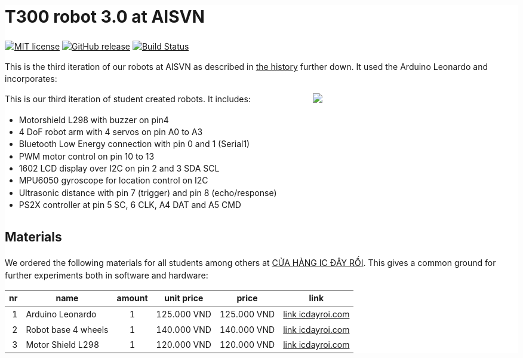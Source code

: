 # T300 robot 3.0 at AISVN

[![MIT license](https://img.shields.io/github/license/kreier/T300?color=brightgreen)](http://opensource.org/licenses/MIT)
[![GitHub release](https://img.shields.io/github/release/kreier/T300.svg)](https://GitHub.com/kreier/T300/releases/)
[![Build Status](https://travis-ci.com/kreier/T300.svg?branch=master)](https://travis-ci.com/kreier/T300)

This is the third iteration of our robots at AISVN as described in [the history](#history) further down. It used the Arduino Leonardo and incorporates:

<img src="T300-20191119.jpg" width="40%" align="right">

This is our third iteration of student created robots. It includes:

- Motorshield L298 with buzzer on pin4
- 4 DoF robot arm with 4 servos on pin A0 to A3
- Bluetooth Low Energy connection with pin 0 and 1 (Serial1)
- PWM motor control on pin 10 to 13
- 1602 LCD display over I2C on pin 2 and 3 SDA SCL
- MPU6050 gyroscope for location control on I2C
- Ultrasonic distance with pin 7 (trigger) and pin 8 (echo/response)
- PS2X controller at pin 5 SC, 6 CLK, A4 DAT and A5 CMD


## Materials

We ordered the following materials for all students among others at [CỬA HÀNG IC ĐÂY RỒI](https://icdayroi.com/). This gives a common ground for further experiments both in software and hardware:

<table>
<thead><tr><th>nr</th>
<th>name</th>
<th>amount</th>
<th>unit price</th>
<th>price</th>
<th>link</th>
</tr></thead>
<tbody><tr>
<td align="right">1</td>
<td>Arduino Leonardo</td>
<td align="center">1</td>
<td align="right">125.000 VND</td>
<td align="right">125.000 VND</td>
<td><a href="https://icdayroi.com/arduino-leonardo-r3">link icdayroi.com</a></td>
</tr>
<tr>
<td align="right">2</td>
<td>Robot base 4 wheels</td>
<td align="center">1</td>
<td align="right">140.000 VND</td>
<td align="right">140.000 VND</td>
<td><a href="https://icdayroi.com/khung-xe-robot-4-banh">link icdayroi.com</a></td>
</tr>
<tr>
<td align="right">3</td>
<td>Motor Shield L298</td>
<td align="center">1</td>
<td align="right">120.000 VND</td>
<td align="right">120.000 VND</td>
<td><a href="https://icdayroi.com/arduino-motor-shield-l298">link icdayroi.com</a></td>
</tr>
<tr>